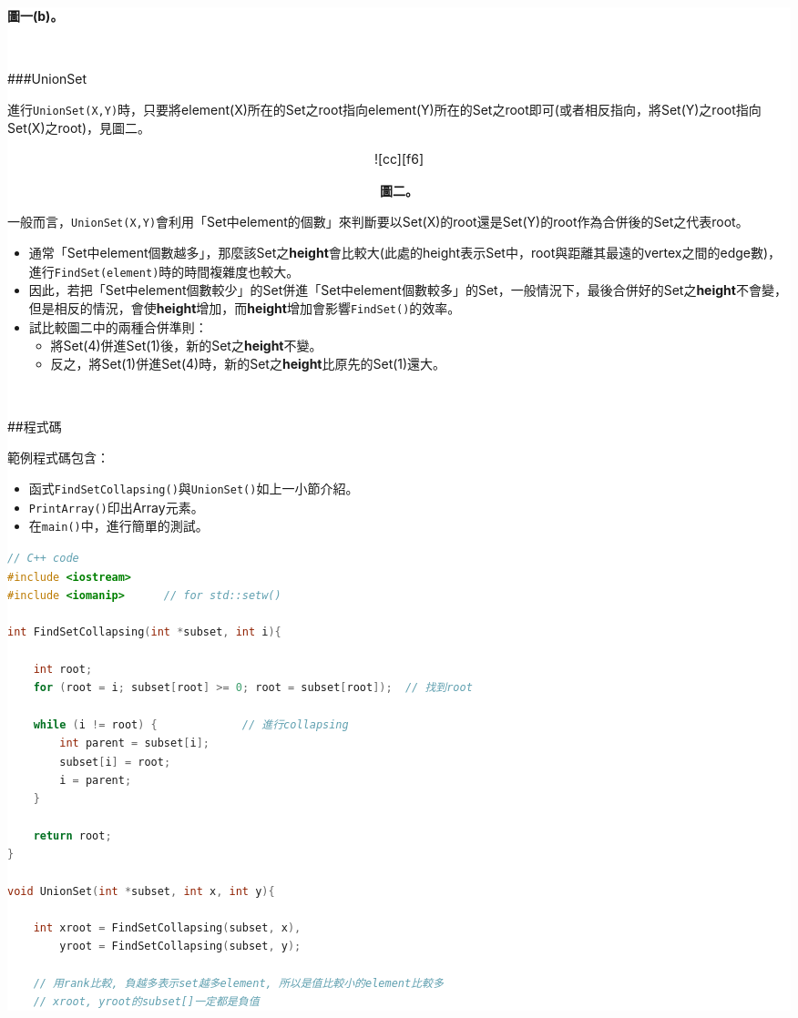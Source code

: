 **圖一(b)。**
</center>


</br>  

<a name="union"></a>

###UnionSet

進行`UnionSet(X,Y)`時，只要將element(X)所在的Set之root指向element(Y)所在的Set之root即可(或者相反指向，將Set(Y)之root指向Set(X)之root)，見圖二。

<center>
![cc][f6]

**圖二。**
</center>


一般而言，`UnionSet(X,Y)`會利用「Set中element的個數」來判斷要以Set(X)的root還是Set(Y)的root作為合併後的Set之代表root。

* 通常「Set中element個數越多」，那麼該Set之**height**會比較大(此處的height表示Set中，root與距離其最遠的vertex之間的edge數)，進行`FindSet(element)`時的時間複雜度也較大。  
* 因此，若把「Set中element個數較少」的Set併進「Set中element個數較多」的Set，一般情況下，最後合併好的Set之**height**不會變，但是相反的情況，會使**height**增加，而**height**增加會影響`FindSet()`的效率。
* 試比較圖二中的兩種合併準則：
    * 將Set(4)併進Set(1)後，新的Set之**height**不變。
    * 反之，將Set(1)併進Set(4)時，新的Set之**height**比原先的Set(1)還大。




</br>

<a name="code"></a>

##程式碼

範例程式碼包含：

* 函式`FindSetCollapsing()`與`UnionSet()`如上一小節介紹。
* `PrintArray()`印出Array元素。
* 在`main()`中，進行簡單的測試。


```cpp
// C++ code
#include <iostream>
#include <iomanip>      // for std::setw()

int FindSetCollapsing(int *subset, int i){      
    
    int root;  
    for (root = i; subset[root] >= 0; root = subset[root]);  // 找到root
    
    while (i != root) {             // 進行collapsing
        int parent = subset[i];
        subset[i] = root;
        i = parent;
    }
    
    return root;
}

void UnionSet(int *subset, int x, int y){
    
    int xroot = FindSetCollapsing(subset, x),
        yroot = FindSetCollapsing(subset, y);
    
    // 用rank比較, 負越多表示set越多element, 所以是值比較小的element比較多
    // xroot, yroot的subset[]一定都是負值
```

[f2]: https://github.com/alrightchiu/SecondRound/blob/master/content/Algorithms%20and%20Data%20Structures/Graph%20series/MST_Kruskal_fig/f2.png?raw=true
[f3]: https://github.com/alrightchiu/SecondRound/blob/master/content/Algorithms%20and%20Data%20Structures/Graph%20series/MST_Kruskal_fig/f3.png?raw=true
[f6]: https://github.com/alrightchiu/SecondRound/blob/master/content/Algorithms%20and%20Data%20Structures/Set/Representation/f6.png?raw=true
[SetUnion]: https://github.com/alrightchiu/SecondRound/blob/master/content/Algorithms%20and%20Data%20Structures/Set/Representation/SetUnion.gif?raw=true